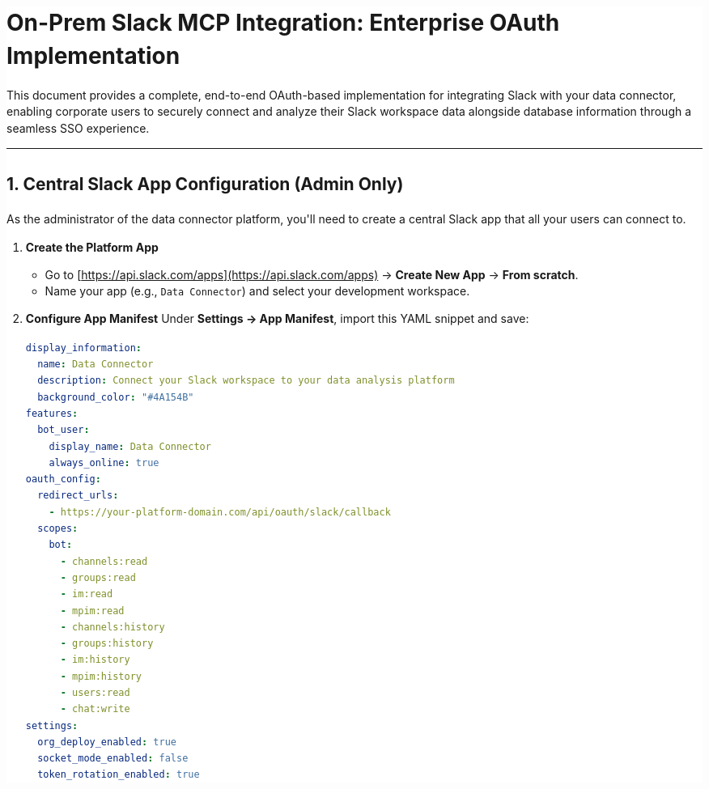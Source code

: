 # On-Prem Slack MCP Integration: Enterprise OAuth Implementation

This document provides a complete, end-to-end OAuth-based implementation for integrating Slack with your data connector, enabling corporate users to securely connect and analyze their Slack workspace data alongside database information through a seamless SSO experience.

---

## 1. Central Slack App Configuration (Admin Only)

As the administrator of the data connector platform, you'll need to create a central Slack app that all your users can connect to.

1. **Create the Platform App**

   * Go to [https://api.slack.com/apps](https://api.slack.com/apps) → **Create New App** → **From scratch**.
   * Name your app (e.g., `Data Connector`) and select your development workspace.

2. **Configure App Manifest**
   Under **Settings → App Manifest**, import this YAML snippet and save:

   ```yaml
   display_information:
     name: Data Connector
     description: Connect your Slack workspace to your data analysis platform
     background_color: "#4A154B"
   features:
     bot_user:
       display_name: Data Connector
       always_online: true
   oauth_config:
     redirect_urls:
       - https://your-platform-domain.com/api/oauth/slack/callback
     scopes:
       bot:
         - channels:read
         - groups:read
         - im:read
         - mpim:read
         - channels:history
         - groups:history
         - im:history
         - mpim:history
         - users:read
         - chat:write
   settings:
     org_deploy_enabled: true
     socket_mode_enabled: false
     token_rotation_enabled: true
   ```
